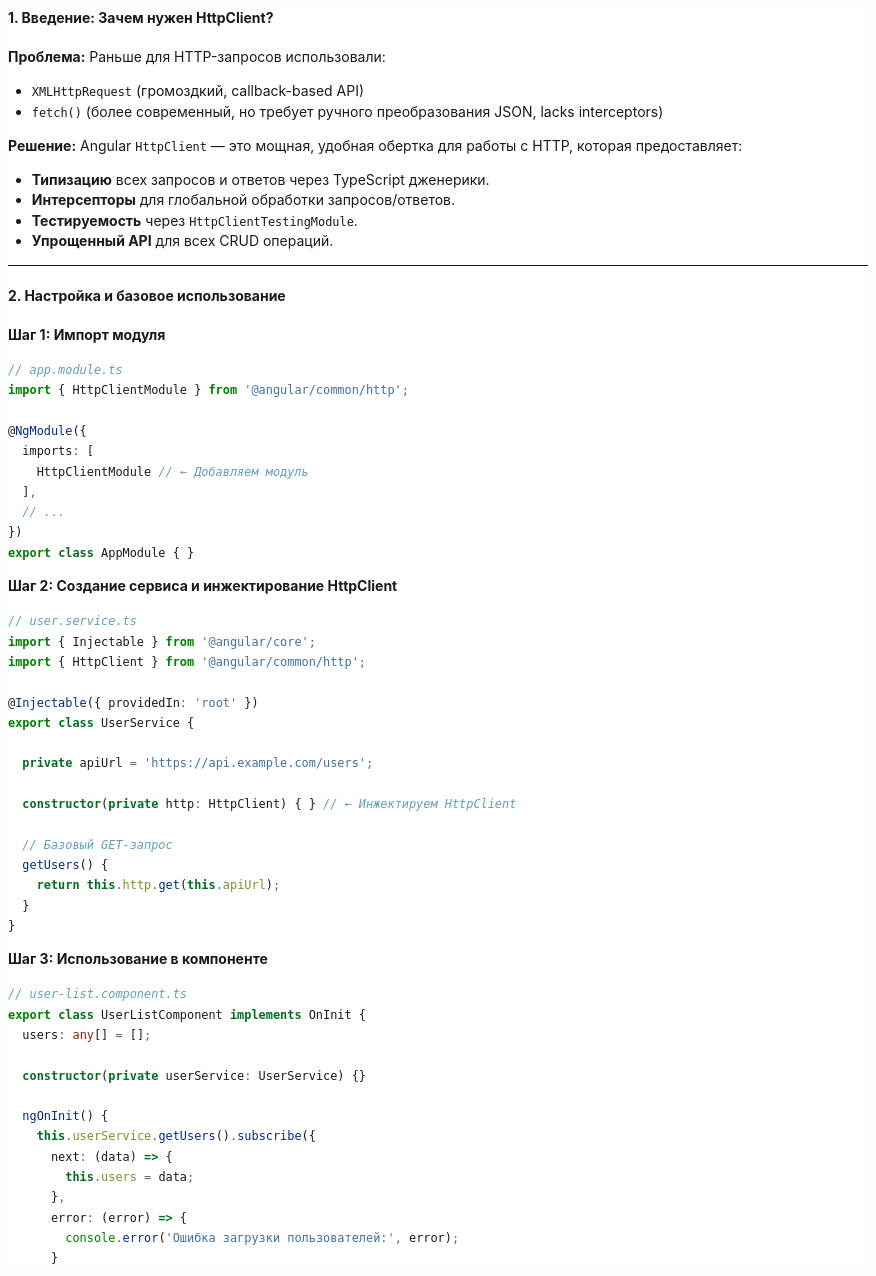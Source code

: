 #### **1. Введение: Зачем нужен HttpClient?**

**Проблема:** Раньше для HTTP-запросов использовали:
*   `XMLHttpRequest` (громоздкий, callback-based API)
*   `fetch()` (более современный, но требует ручного преобразования JSON, lacks interceptors)

**Решение:** Angular `HttpClient` — это мощная, удобная обертка для работы с HTTP, которая предоставляет:
*   **Типизацию** всех запросов и ответов через TypeScript дженерики.
*   **Интерсепторы** для глобальной обработки запросов/ответов.
*   **Тестируемость** через `HttpClientTestingModule`.
*   **Упрощенный API** для всех CRUD операций.

---

#### **2. Настройка и базовое использование**

**Шаг 1: Импорт модуля**
```typescript
// app.module.ts
import { HttpClientModule } from '@angular/common/http';

@NgModule({
  imports: [
    HttpClientModule // ← Добавляем модуль
  ],
  // ...
})
export class AppModule { }
```

**Шаг 2: Создание сервиса и инжектирование HttpClient**
```typescript
// user.service.ts
import { Injectable } from '@angular/core';
import { HttpClient } from '@angular/common/http';

@Injectable({ providedIn: 'root' })
export class UserService {
  
  private apiUrl = 'https://api.example.com/users';
  
  constructor(private http: HttpClient) { } // ← Инжектируем HttpClient

  // Базовый GET-запрос
  getUsers() {
    return this.http.get(this.apiUrl);
  }
}
```

**Шаг 3: Использование в компоненте**
```typescript
// user-list.component.ts
export class UserListComponent implements OnInit {
  users: any[] = [];

  constructor(private userService: UserService) {}

  ngOnInit() {
    this.userService.getUsers().subscribe({
      next: (data) => {
        this.users = data;
      },
      error: (error) => {
        console.error('Ошибка загрузки пользователей:', error);
      }
```